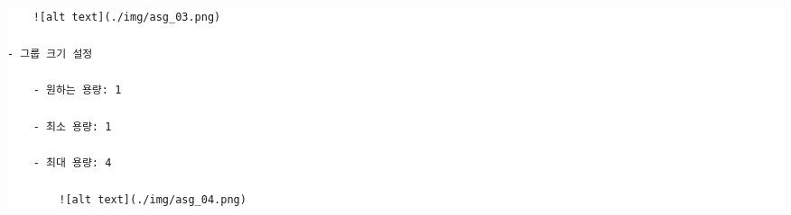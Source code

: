         ![alt text](./img/asg_03.png)

    - 그룹 크기 설정

        - 원하는 용량: 1

        - 최소 용량: 1

        - 최대 용량: 4

            ![alt text](./img/asg_04.png)